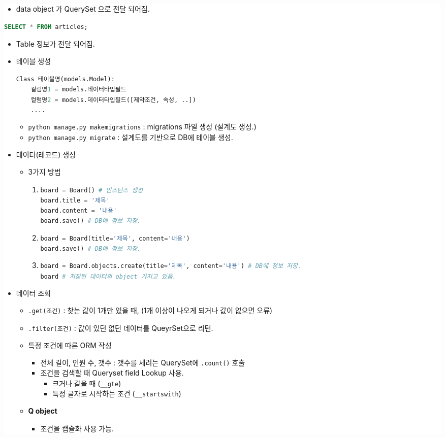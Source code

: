   * data object 가 QuerySet 으로 전달 되어짐.

  ```sql
  SELECT * FROM articles;
  ```

  * Table 정보가 전달 되어짐.

* 테이블 생성

  ```python
  Class 테이블명(models.Model):
      컬럼명1 = models.데이터타입필드
      컬럼명2 = models.데이터타입필드([제약조건, 속성, ..])
      ....
  ```

  * `python manage.py makemigrations` : migrations 파일 생성 (설계도 생성.)
  * `python manage.py migrate` : 설계도를 기반으로 DB에 테이블 생성.



* 데이터(레코드) 생성

  * 3가지 방법

    1. ```python
       board = Board() # 인스턴스 생성
       board.title = '제목'
       board.content = '내용'
       board.save() # DB에 정보 저장.
       ```

    2. ```python
       board = Board(title='제목', content='내용')
       board.save() # DB에 정보 저장.
       ```

    3. ```python
       board = Board.objects.create(title='제목', content='내용') # DB에 정보 저장.
       board # 저장된 데이터의 object 가지고 있음.
       ```

       

* 데이터 조회

  * `.get(조건)` : 찾는 값이 1개만 있을 때, (1개 이상이 나오게 되거나 값이 없으면 오류)
  * `.filter(조건)` : 값이 있던 없던 데이터를 QueyrSet으로 리턴.

  * 특정 조건에 따른 ORM 작성

    * 전체 길이, 인원 수, 갯수 : 갯수를 세려는 QuerySet에  `.count()` 호출
    * 조건을 검색할 때 Queryset field Lookup 사용.
      * 크거나 같을 때 (`__gte`)
      * 특정 글자로 시작하는 조건 (`__startswith`)

  * **Q object**

    * 조건을 캡슐화 사용 가능.
